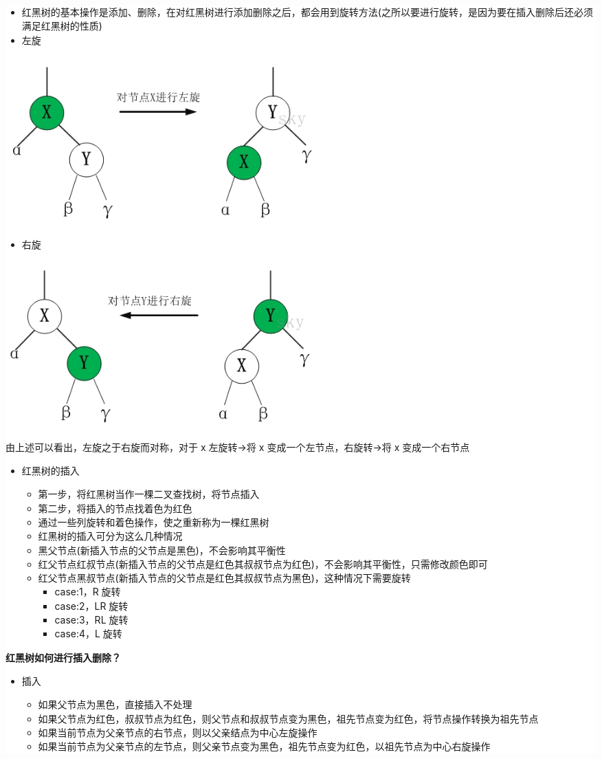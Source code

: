   - 红黑树的基本操作是添加、删除，在对红黑树进行添加删除之后，都会用到旋转方法(之所以要进行旋转，是因为要在插入删除后还必须满足红黑树的性质)
  - 左旋

![左旋](https://github.com/Apriluestc/2020/blob/master/pics/%E5%B7%A6%E6%97%8B.png)

  - 右旋

![右旋](https://github.com/Apriluestc/2020/blob/master/pics/%E5%8F%B3%E6%97%8B.png)

由上述可以看出，左旋之于右旋而对称，对于 x 左旋转->将 x 变成一个左节点，右旋转->将 x 变成一个右节点

- 红黑树的插入

  - 第一步，将红黑树当作一棵二叉查找树，将节点插入
  - 第二步，将插入的节点找着色为红色
  - 通过一些列旋转和着色操作，使之重新称为一棵红黑树
  - 红黑树的插入可分为这么几种情况
  - 黑父节点(新插入节点的父节点是黑色)，不会影响其平衡性
  - 红父节点红叔节点(新插入节点的父节点是红色其叔叔节点为红色)，不会影响其平衡性，只需修改颜色即可
  - 红父节点黑叔节点(新插入节点的父节点是红色其叔叔节点为黑色)，这种情况下需要旋转
    - case:1，R 旋转
    - case:2，LR 旋转
    - case:3，RL 旋转
    - case:4，L 旋转

**红黑树如何进行插入删除？**

- 插入

  - 如果父节点为黑色，直接插入不处理
  - 如果父节点为红色，叔叔节点为红色，则父节点和叔叔节点变为黑色，祖先节点变为红色，将节点操作转换为祖先节点
  - 如果当前节点为父亲节点的右节点，则以父亲结点为中心左旋操作
  - 如果当前节点为父亲节点的左节点，则父亲节点变为黑色，祖先节点变为红色，以祖先节点为中心右旋操作
